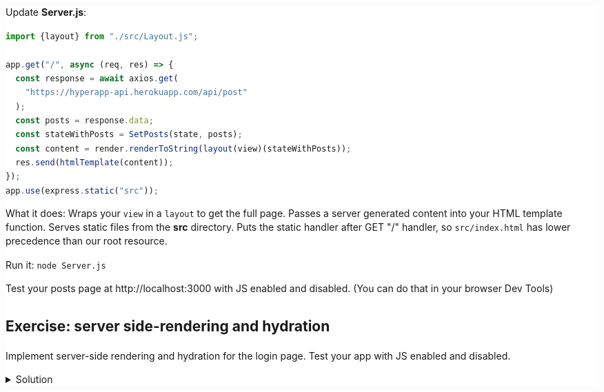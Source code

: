 Update **Server.js**:
```js
import {layout} from "./src/Layout.js";

app.get("/", async (req, res) => {
  const response = await axios.get(
    "https://hyperapp-api.herokuapp.com/api/post"
  );
  const posts = response.data;
  const stateWithPosts = SetPosts(state, posts);
  const content = render.renderToString(layout(view)(stateWithPosts));
  res.send(htmlTemplate(content));
});
app.use(express.static("src"));
```
What it does:
Wraps your `view` in a `layout` to get the full page.
Passes a server generated content into your HTML template function.
Serves static files from the **src** directory. 
Puts the static handler after GET "/" handler, so `src/index.html` has lower precedence than our root resource.

Run it:
`node Server.js`

Test your posts page at http://localhost:3000 with JS enabled and disabled. (You can do that in your browser Dev Tools)

## Exercise: server side-rendering and hydration 

Implement server-side rendering and hydration for the login page. Test your app with JS enabled and disabled.

<details><summary id="ssr_and_hydration">Solution</summary></details>